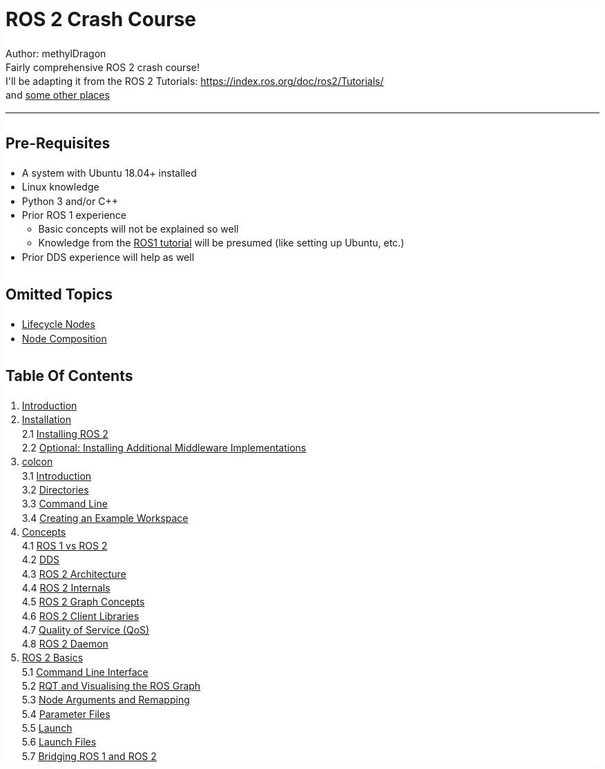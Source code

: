 

# ROS 2 Crash Course

Author: methylDragon  
Fairly comprehensive ROS 2 crash course!  
I'll be adapting it from the ROS 2 Tutorials: <https://index.ros.org/doc/ros2/Tutorials/>    
and [some other places](<http://docs.erlerobotics.com/robot_operating_system/ros2>)

------

## Pre-Requisites

- A system with Ubuntu 18.04+ installed
- Linux knowledge
- Python 3 and/or C++
- Prior ROS 1 experience
  - Basic concepts will not be explained so well
  - Knowledge from the [ROS1 tutorial](../ROS) will be presumed (like setting up Ubuntu, etc.)
- Prior DDS experience will help as well



## Omitted Topics

- [Lifecycle Nodes](https://roscon.ros.org/2018/presentations/ROSCon2018_launch.pdf)
- [Node Composition](https://index.ros.org/doc/ros2/Tutorials/Composition/)



## Table Of Contents <a name="top"></a>

1. [Introduction](#1)    
2. [Installation](#2)    
   2.1 [Installing ROS 2](#2.1)    
   2.2 [Optional: Installing Additional Middleware Implementations](#2.2)    
3. [colcon](#3)    
   3.1 [Introduction](#3.1)    
   3.2 [Directories](#3.2)    
   3.3 [Command Line](#3.3)    
   3.4 [Creating an Example Workspace](#3.4)    
4. [Concepts](#4)    
   4.1 [ROS 1 vs ROS 2](#4.1)    
   4.2 [DDS](#4.2)    
   4.3 [ROS 2 Architecture](#4.3)    
   4.4 [ROS 2 Internals](#4.4)    
   4.5 [ROS 2 Graph Concepts](#4.5)    
   4.6 [ROS 2 Client Libraries](#4.6)    
   4.7 [Quality of Service (QoS)](#4.7)    
   4.8 [ROS 2 Daemon](#4.8)    
5. [ROS 2 Basics](#5)    
   5.1 [Command Line Interface](#5.1)    
   5.2 [RQT and Visualising the ROS Graph](#5.2)    
   5.3 [Node Arguments and Remapping](#5.3)    
   5.4 [Parameter Files](#5.4)    
   5.5 [Launch](#5.5)    
   5.6 [Launch Files](#5.6)    
   5.7 [Bridging ROS 1 and ROS 2](#5.7)    
